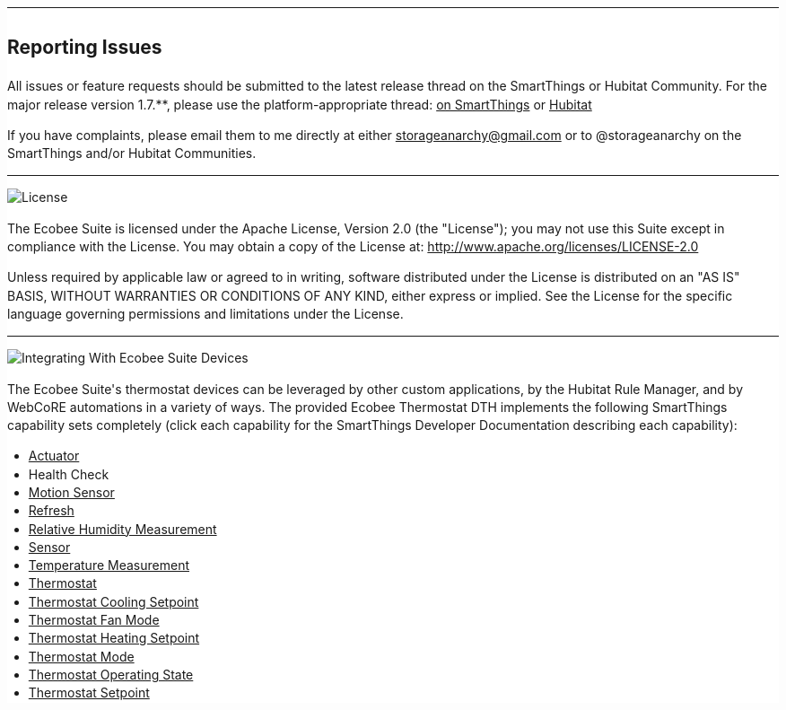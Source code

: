 
----------------------------------------------

## <a name="reporting-issues">Reporting Issues</a>
All issues or feature requests should be submitted to the latest release thread on the SmartThings or Hubitat Community. For the major release version 1.7.\*\*, please use the platform-appropriate thread: [on SmartThings](https://community.smartthings.com/t/release-universal-ecobee-suite-version-1-8-01/187405) or [Hubitat](https://community.hubitat.com/t/release-universal-ecobee-suite-version-1-8-01/34839)

If you have complaints, please email them to me directly at either [storageanarchy@gmail.com](mailto://storageanarchy@gmail.com) or to @storageanarchy on the SmartThings and/or Hubitat Communities.

------------------------------------------------------------------
<a name="license"><img src="https://raw.githubusercontent.com/SANdood/Icons/master/Ecobee/License-1-8-00-section.png" width="50%" alt="License" /></a>

The Ecobee Suite is licensed under the Apache License, Version 2.0 (the "License"); you may not use this Suite except in compliance with the License. You may obtain a copy of the License at:
      http://www.apache.org/licenses/LICENSE-2.0

Unless required by applicable law or agreed to in writing, software distributed under the License is distributed on an "AS IS" BASIS, WITHOUT WARRANTIES OR CONDITIONS OF ANY KIND, either express or implied. See the License for the specific language governing permissions and limitations under the License.

----------------------------------------------------
<a name="integration"><img src="https://raw.githubusercontent.com/SANdood/Icons/master/Ecobee/Integrating-1-8-00-section.png" width="50%" alt="Integrating With Ecobee Suite Devices" /></a>

The Ecobee Suite's thermostat devices can be leveraged by other custom applications, by the Hubitat Rule Manager, and by WebCoRE automations in a variety of ways. The provided Ecobee Thermostat DTH implements the following SmartThings capability sets completely (click each capability for the SmartThings Developer Documentation describing each capability):

- [Actuator](https://smartthings.developer.samsung.com/develop/api-ref/capabilities.html#Actuator)
- Health Check
- [Motion Sensor](https://smartthings.developer.samsung.com/develop/api-ref/capabilities.html#Motion-Sensor)
- [Refresh](https://smartthings.developer.samsung.com/develop/api-ref/capabilities.html#Refresh)
- [Relative Humidity Measurement](https://smartthings.developer.samsung.com/develop/api-ref/capabilities.html#Relative-Humidity-Measurement)
- [Sensor](https://smartthings.developer.samsung.com/develop/api-ref/capabilities.html#Sensor)
- [Temperature Measurement](https://smartthings.developer.samsung.com/develop/api-ref/capabilities.html#Temperature-Measurement)
- [Thermostat](https://smartthings.developer.samsung.com/develop/api-ref/capabilities.html#Thermostat)
- [Thermostat Cooling Setpoint](https://smartthings.developer.samsung.com/develop/api-ref/capabilities.html#Thermostat-Cooling-Setpoint)
- [Thermostat Fan Mode](https://smartthings.developer.samsung.com/develop/api-ref/capabilities.html#Thermostat-Fan-Mode)
- [Thermostat Heating Setpoint](https://smartthings.developer.samsung.com/develop/api-ref/capabilities.html#Thermostat-Heating-Setpoint)
- [Thermostat Mode](https://smartthings.developer.samsung.com/develop/api-ref/capabilities.html#Thermostat-Mode)
- [Thermostat Operating State](https://smartthings.developer.samsung.com/develop/api-ref/capabilities.html#Thermostat-Operating-State)
- [Thermostat Setpoint](https://smartthings.developer.samsung.com/develop/api-ref/capabilities.html#Thermostat-Setpoint)
